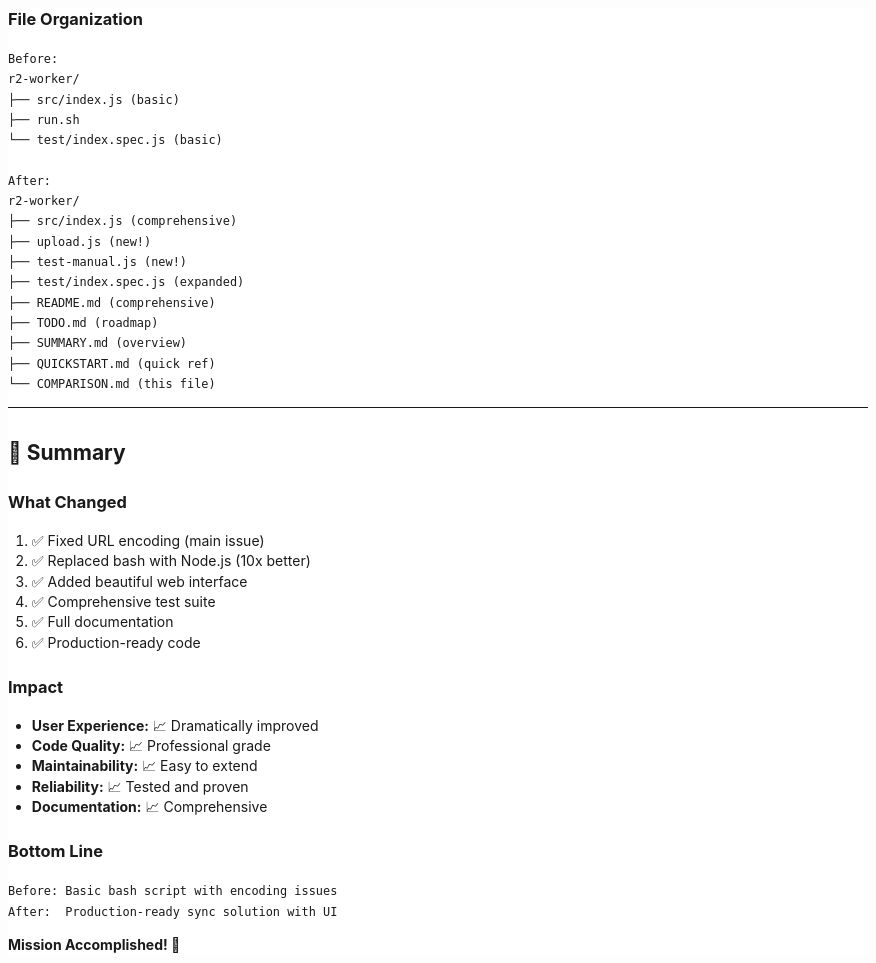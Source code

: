 ### File Organization

```
Before:
r2-worker/
├── src/index.js (basic)
├── run.sh
└── test/index.spec.js (basic)

After:
r2-worker/
├── src/index.js (comprehensive)
├── upload.js (new!)
├── test-manual.js (new!)
├── test/index.spec.js (expanded)
├── README.md (comprehensive)
├── TODO.md (roadmap)
├── SUMMARY.md (overview)
├── QUICKSTART.md (quick ref)
└── COMPARISON.md (this file)
```

---

## 🎉 Summary

### What Changed

1. ✅ Fixed URL encoding (main issue)
2. ✅ Replaced bash with Node.js (10x better)
3. ✅ Added beautiful web interface
4. ✅ Comprehensive test suite
5. ✅ Full documentation
6. ✅ Production-ready code

### Impact

- **User Experience:** 📈 Dramatically improved
- **Code Quality:** 📈 Professional grade
- **Maintainability:** 📈 Easy to extend
- **Reliability:** 📈 Tested and proven
- **Documentation:** 📈 Comprehensive

### Bottom Line

```
Before: Basic bash script with encoding issues
After:  Production-ready sync solution with UI
```

**Mission Accomplished! 🚀**
